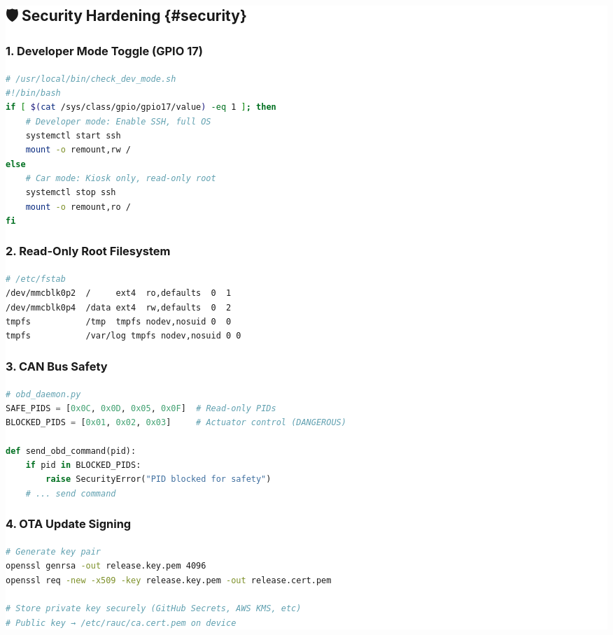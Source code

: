 
## 🛡️ **Security Hardening** {#security}

### **1. Developer Mode Toggle (GPIO 17)**

```bash
# /usr/local/bin/check_dev_mode.sh
#!/bin/bash
if [ $(cat /sys/class/gpio/gpio17/value) -eq 1 ]; then
    # Developer mode: Enable SSH, full OS
    systemctl start ssh
    mount -o remount,rw /
else
    # Car mode: Kiosk only, read-only root
    systemctl stop ssh
    mount -o remount,ro /
fi
```

### **2. Read-Only Root Filesystem**

```bash
# /etc/fstab
/dev/mmcblk0p2  /     ext4  ro,defaults  0  1
/dev/mmcblk0p4  /data ext4  rw,defaults  0  2
tmpfs           /tmp  tmpfs nodev,nosuid 0  0
tmpfs           /var/log tmpfs nodev,nosuid 0 0
```

### **3. CAN Bus Safety**

```python
# obd_daemon.py
SAFE_PIDS = [0x0C, 0x0D, 0x05, 0x0F]  # Read-only PIDs
BLOCKED_PIDS = [0x01, 0x02, 0x03]     # Actuator control (DANGEROUS)

def send_obd_command(pid):
    if pid in BLOCKED_PIDS:
        raise SecurityError("PID blocked for safety")
    # ... send command
```

### **4. OTA Update Signing**

```bash
# Generate key pair
openssl genrsa -out release.key.pem 4096
openssl req -new -x509 -key release.key.pem -out release.cert.pem

# Store private key securely (GitHub Secrets, AWS KMS, etc)
# Public key → /etc/rauc/ca.cert.pem on device
```
